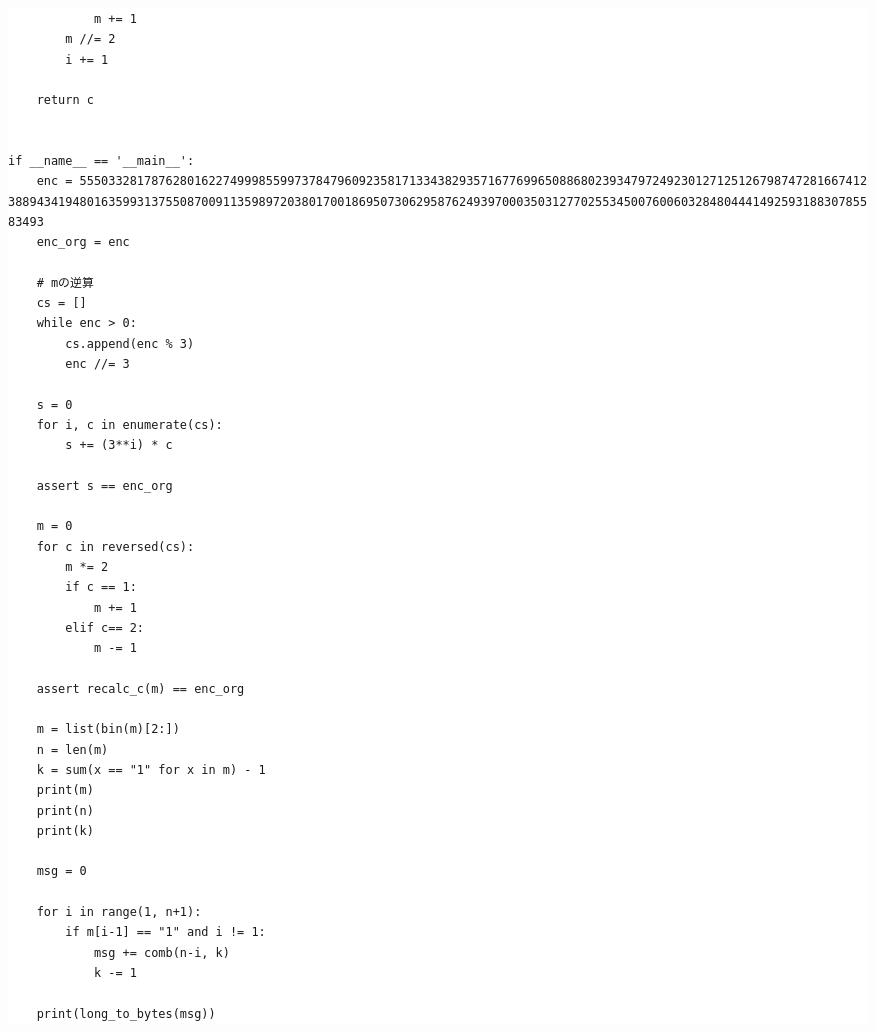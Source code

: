 ```python=
            m += 1
        m //= 2
        i += 1

    return c


if __name__ == '__main__':
    enc = 5550332817876280162274999855997378479609235817133438293571677699650886802393479724923012712512679874728166741238894341948016359931375508700911359897203801700186950730629587624939700035031277025534500760060328480444149259318830785583493
    enc_org = enc

    # mの逆算
    cs = []
    while enc > 0:
        cs.append(enc % 3)
        enc //= 3

    s = 0
    for i, c in enumerate(cs):
        s += (3**i) * c

    assert s == enc_org

    m = 0
    for c in reversed(cs):
        m *= 2
        if c == 1:
            m += 1
        elif c== 2:
            m -= 1

    assert recalc_c(m) == enc_org

    m = list(bin(m)[2:])
    n = len(m)
    k = sum(x == "1" for x in m) - 1
    print(m)
    print(n)
    print(k)

    msg = 0

    for i in range(1, n+1):
        if m[i-1] == "1" and i != 1:
            msg += comb(n-i, k)
            k -= 1

    print(long_to_bytes(msg))

```
